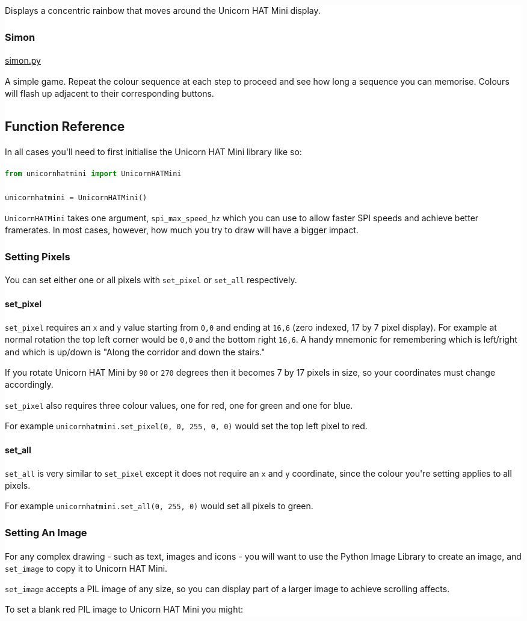 Displays a concentric rainbow that moves around the Unicorn HAT Mini display.

### Simon
[simon.py](examples/simon.py)

A simple game. Repeat the colour sequence at each step to proceed and see how long a sequence you can memorise. Colours will flash up adjacent to their corresponding buttons.

## Function Reference

In all cases you'll need to first initialise the Unicorn HAT Mini library like so:

```python
from unicornhatmini import UnicornHATMini

unicornhatmini = UnicornHATMini()
```

`UnicornHATMini` takes one argument, `spi_max_speed_hz` which you can use to allow faster SPI speeds and achieve better framerates. In most cases, however, how much you try to draw will have a bigger impact.

### Setting Pixels

You can set either one or all pixels with `set_pixel` or `set_all` respectively.

#### set_pixel

`set_pixel` requires an `x` and `y` value starting from `0,0` and ending at `16,6` (zero indexed, 17 by 7 pixel display). For example at normal rotation the top left corner would be `0,0` and the bottom right `16,6`. A handy mnemonic for remembering which is left/right and which is up/down is "Along the corridor and down the stairs."

If you rotate Unicorn HAT Mini by `90` or `270` degrees then it becomes 7 by 17 pixels in size, so your coordinates must change accordingly.

`set_pixel` also requires three colour values, one for red, one for green and one for blue.

For example `unicornhatmini.set_pixel(0, 0, 255, 0, 0)` would set the top left pixel to red.

#### set_all

`set_all` is very similar to `set_pixel` except it does not require an `x` and `y` coordinate, since the colour you're setting applies to all pixels.

For example `unicornhatmini.set_all(0, 255, 0)` would set all pixels to green.

### Setting An Image

For any complex drawing - such as text, images and icons - you will want to use the Python Image Library to create an image, and `set_image` to copy it to Unicorn HAT Mini.

`set_image` accepts a PIL image of any size, so you can display part of a larger image to achieve scrolling affects.

To set a blank red PIL image to Unicorn HAT Mini you might:
